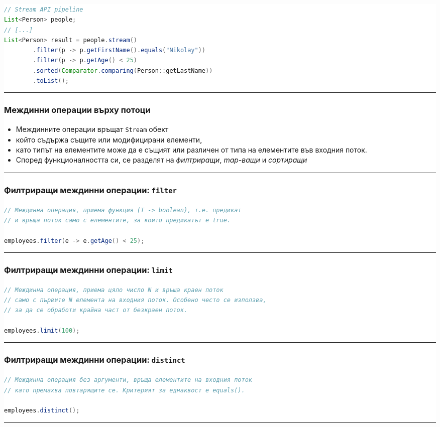 ```java
// Stream API pipeline
List<Person> people;
// [...]
List<Person> result = people.stream()
        .filter(p -> p.getFirstName().equals("Nikolay"))
        .filter(p -> p.getAge() < 25)
        .sorted(Comparator.comparing(Person::getLastName))
        .toList();
```

---

### Междинни операции върху потоци

- Междинните операции връщат `Stream` обект
- който съдържа същите или модифицирани елементи,
- като типът на елементите може да е същият или различен от типа на елементите във входния поток.
- Според функционалността си, се разделят на *филтриращи*, *map-ващи* и *сортиращи*

---

### Филтриращи междинни операции: `filter`

```java
// Междинна операция, приема функция (T -> boolean), т.е. предикат
// и връща поток само с елементите, за които предикатът е true.

employees.filter(e -> e.getAge() < 25);
```

---

### Филтриращи междинни операции: `limit`

```java
// Междинна операция, приема цяло число N и връща краен поток
// само с първите N елементa на входния поток. Особено често се използва,
// за да се обработи крайна част от безкраен поток.

employees.limit(100);
```

---

### Филтриращи междинни операции: `distinct`

```java
// Междинна операция без аргументи, връща елементите на входния поток
// като премахва повтарящите се. Критерият за еднаквост е equals().

employees.distinct();
```

---
